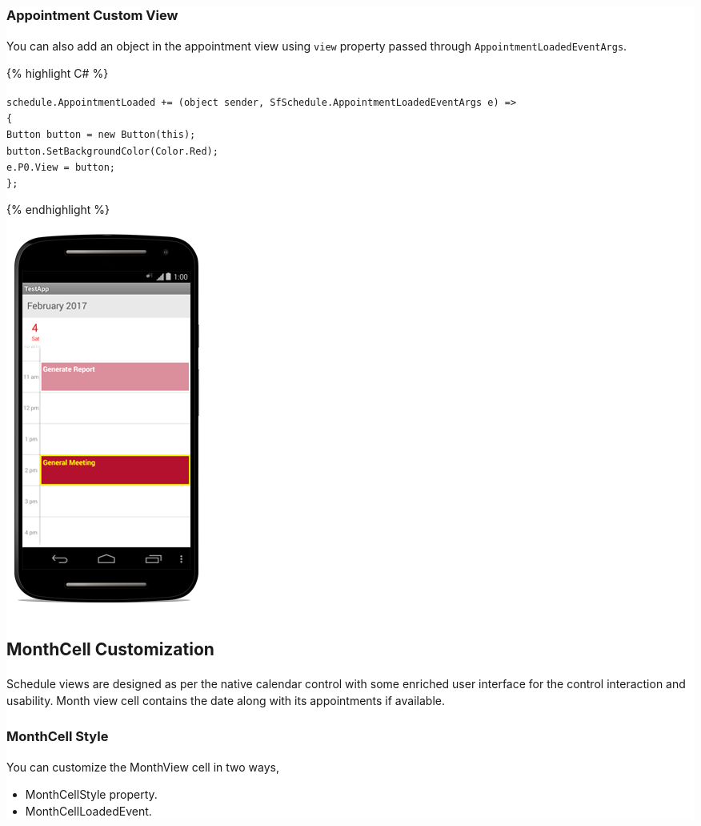 ### Appointment Custom View

You can also add an object in the appointment view using `view` property passed through `AppointmentLoadedEventArgs`.

{% highlight C# %}

	schedule.AppointmentLoaded += (object sender, SfSchedule.AppointmentLoadedEventArgs e) =>
	{
	Button button = new Button(this);
	button.SetBackgroundColor(Color.Red);
	e.P0.View = button;
	};

{% endhighlight %}

![](ViewCustomization_images/AppointmentStyle.png)

## MonthCell Customization

Schedule views are designed as per the native calendar control with some enriched user interface for the control interaction and usability. Month view cell contains the date along with its appointments if available. 

### MonthCell Style 

You can customize the MonthView cell in two ways, 

* MonthCellStyle property.
* MonthCellLoadedEvent.
